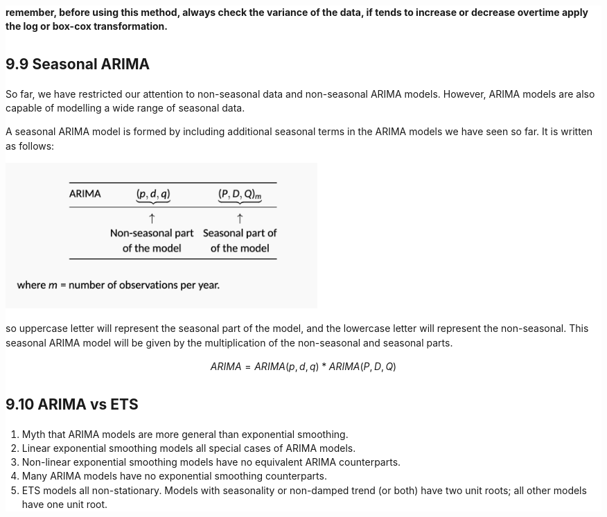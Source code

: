 
**remember, before using this method, always check the variance of the data, if tends to increase or decrease overtime apply the log or box-cox transformation.**

## 9.9 Seasonal ARIMA
So far, we have restricted our attention to non-seasonal data and non-seasonal ARIMA models. However, ARIMA models are also capable of modelling a wide range of seasonal data.

A seasonal ARIMA model is formed by including additional seasonal terms in the ARIMA models we have seen so far. It is written as follows:

<img src="img/9_seasonal_arima.png" style="max-width: 450px;">

so uppercase letter will represent the seasonal part of the model, and the lowercase letter will represent the non-seasonal. This seasonal ARIMA model will be given by the multiplication of the non-seasonal and seasonal parts.

$$ARIMA = ARIMA (p,d,q)*ARIMA (P,D,Q)$$

## 9.10 ARIMA vs ETS
1. Myth that ARIMA models are more general than exponential smoothing.
1. Linear exponential smoothing models all special cases of ARIMA models.
1. Non-linear exponential smoothing models have no equivalent
ARIMA counterparts.
1. Many ARIMA models have no exponential smoothing counterparts.
1. ETS models all non-stationary. Models with seasonality or non-damped trend (or both) have two unit roots; all other models have one unit root.
